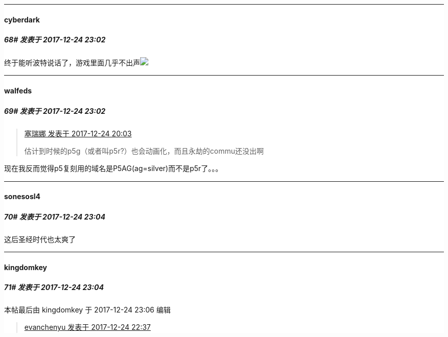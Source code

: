 





*****

####  cyberdark  
##### 68#       发表于 2017-12-24 23:02




终于能听波特说话了，游戏里面几乎不出声<img src="https://static.saraba1st.com/image/smiley/face2017/034.png" referrerpolicy="no-referrer">







*****

####  walfeds  
##### 69#       发表于 2017-12-24 23:02



<blockquote><a href="httphttps://bbs.saraba1st.com/2b/forum.php?mod=redirect&amp;goto=findpost&amp;pid=38067965&amp;ptid=1568128" target="_blank">塞瑞娜 发表于 2017-12-24 20:03</a>

估计到时候的p5g（或者叫p5r?）也会动画化，而且永劫的commu还没出啊</blockquote>
现在我反而觉得p5复刻用的域名是P5AG(ag=silver)而不是p5r了。。。







*****

####  sonesosl4  
##### 70#       发表于 2017-12-24 23:04




这后圣经时代也太爽了







*****

####  kingdomkey  
##### 71#       发表于 2017-12-24 23:04



 本帖最后由 kingdomkey 于 2017-12-24 23:06 编辑 
<blockquote><a href="httphttps://bbs.saraba1st.com/2b/forum.php?mod=redirect&amp;goto=findpost&amp;pid=38069166&amp;ptid=1568128" target="_blank">evanchenyu 发表于 2017-12-24 22:37</a>

